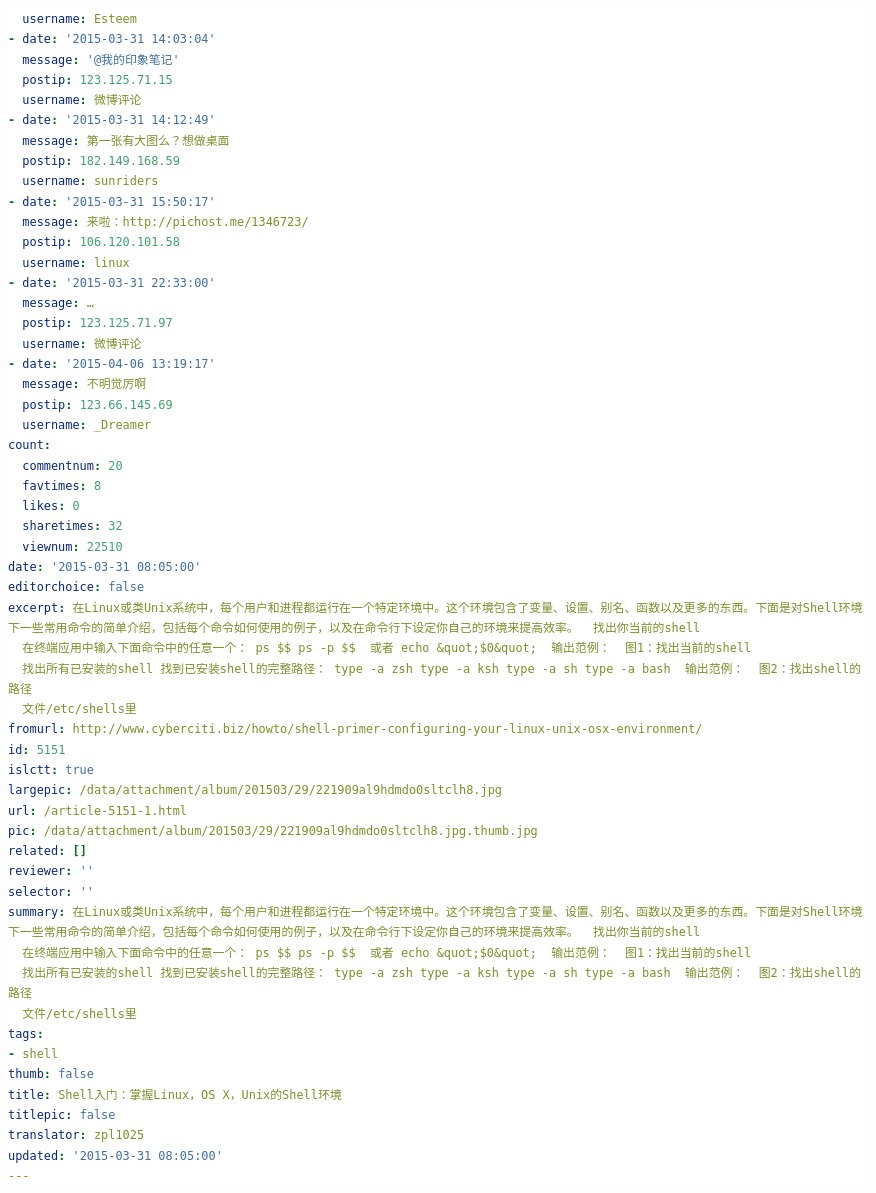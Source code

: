 ```yaml
  username: Esteem
- date: '2015-03-31 14:03:04'
  message: '@我的印象笔记'
  postip: 123.125.71.15
  username: 微博评论
- date: '2015-03-31 14:12:49'
  message: 第一张有大图么？想做桌面
  postip: 182.149.168.59
  username: sunriders
- date: '2015-03-31 15:50:17'
  message: 来啦：http://pichost.me/1346723/
  postip: 106.120.101.58
  username: linux
- date: '2015-03-31 22:33:00'
  message: …
  postip: 123.125.71.97
  username: 微博评论
- date: '2015-04-06 13:19:17'
  message: 不明觉厉啊
  postip: 123.66.145.69
  username: _Dreamer
count:
  commentnum: 20
  favtimes: 8
  likes: 0
  sharetimes: 32
  viewnum: 22510
date: '2015-03-31 08:05:00'
editorchoice: false
excerpt: 在Linux或类Unix系统中，每个用户和进程都运行在一个特定环境中。这个环境包含了变量、设置、别名、函数以及更多的东西。下面是对Shell环境下一些常用命令的简单介绍，包括每个命令如何使用的例子，以及在命令行下设定你自己的环境来提高效率。  找出你当前的shell
  在终端应用中输入下面命令中的任意一个： ps $$ ps -p $$  或者 echo &quot;$0&quot;  输出范例：  图1：找出当前的shell
  找出所有已安装的shell 找到已安装shell的完整路径： type -a zsh type -a ksh type -a sh type -a bash  输出范例：  图2：找出shell的路径
  文件/etc/shells里
fromurl: http://www.cyberciti.biz/howto/shell-primer-configuring-your-linux-unix-osx-environment/
id: 5151
islctt: true
largepic: /data/attachment/album/201503/29/221909al9hdmdo0sltclh8.jpg
url: /article-5151-1.html
pic: /data/attachment/album/201503/29/221909al9hdmdo0sltclh8.jpg.thumb.jpg
related: []
reviewer: ''
selector: ''
summary: 在Linux或类Unix系统中，每个用户和进程都运行在一个特定环境中。这个环境包含了变量、设置、别名、函数以及更多的东西。下面是对Shell环境下一些常用命令的简单介绍，包括每个命令如何使用的例子，以及在命令行下设定你自己的环境来提高效率。  找出你当前的shell
  在终端应用中输入下面命令中的任意一个： ps $$ ps -p $$  或者 echo &quot;$0&quot;  输出范例：  图1：找出当前的shell
  找出所有已安装的shell 找到已安装shell的完整路径： type -a zsh type -a ksh type -a sh type -a bash  输出范例：  图2：找出shell的路径
  文件/etc/shells里
tags:
- shell
thumb: false
title: Shell入门：掌握Linux，OS X，Unix的Shell环境
titlepic: false
translator: zpl1025
updated: '2015-03-31 08:05:00'
---
```
